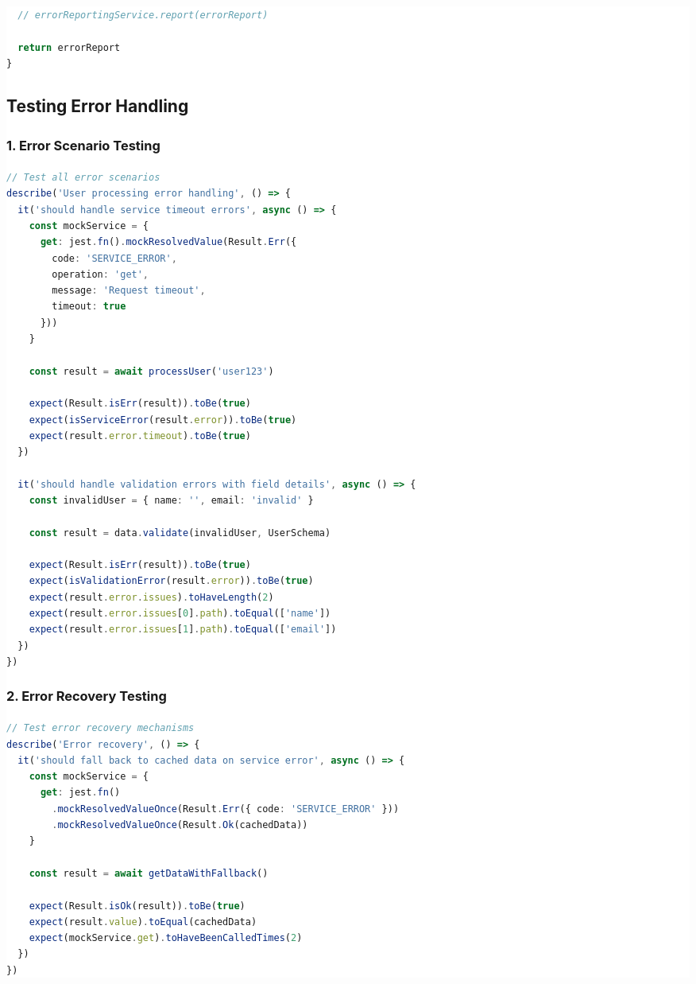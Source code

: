 ```typescript
  // errorReportingService.report(errorReport)
  
  return errorReport
}
```

## Testing Error Handling

### **1. Error Scenario Testing**
```typescript
// Test all error scenarios
describe('User processing error handling', () => {
  it('should handle service timeout errors', async () => {
    const mockService = {
      get: jest.fn().mockResolvedValue(Result.Err({
        code: 'SERVICE_ERROR',
        operation: 'get',
        message: 'Request timeout',
        timeout: true
      }))
    }
    
    const result = await processUser('user123')
    
    expect(Result.isErr(result)).toBe(true)
    expect(isServiceError(result.error)).toBe(true)
    expect(result.error.timeout).toBe(true)
  })
  
  it('should handle validation errors with field details', async () => {
    const invalidUser = { name: '', email: 'invalid' }
    
    const result = data.validate(invalidUser, UserSchema)
    
    expect(Result.isErr(result)).toBe(true)
    expect(isValidationError(result.error)).toBe(true)
    expect(result.error.issues).toHaveLength(2)
    expect(result.error.issues[0].path).toEqual(['name'])
    expect(result.error.issues[1].path).toEqual(['email'])
  })
})
```

### **2. Error Recovery Testing**
```typescript
// Test error recovery mechanisms
describe('Error recovery', () => {
  it('should fall back to cached data on service error', async () => {
    const mockService = {
      get: jest.fn()
        .mockResolvedValueOnce(Result.Err({ code: 'SERVICE_ERROR' }))
        .mockResolvedValueOnce(Result.Ok(cachedData))
    }
    
    const result = await getDataWithFallback()
    
    expect(Result.isOk(result)).toBe(true)
    expect(result.value).toEqual(cachedData)
    expect(mockService.get).toHaveBeenCalledTimes(2)
  })
})
```
